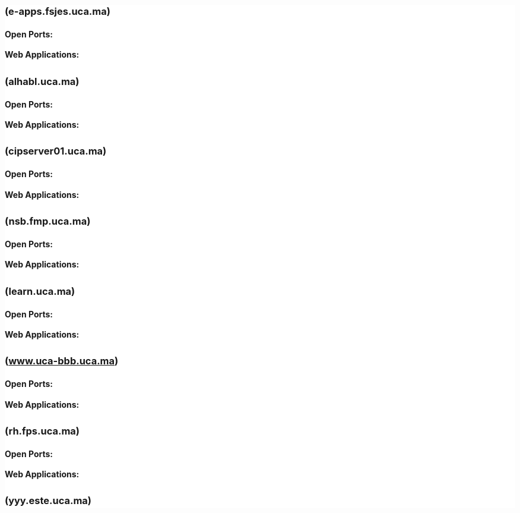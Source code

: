 
###  (e-apps.fsjes.uca.ma)

**Open Ports:**


**Web Applications:**



###  (alhabl.uca.ma)

**Open Ports:**


**Web Applications:**



###  (cipserver01.uca.ma)

**Open Ports:**


**Web Applications:**



###  (nsb.fmp.uca.ma)

**Open Ports:**


**Web Applications:**



###  (learn.uca.ma)

**Open Ports:**


**Web Applications:**



###  (www.uca-bbb.uca.ma)

**Open Ports:**


**Web Applications:**



###  (rh.fps.uca.ma)

**Open Ports:**


**Web Applications:**



###  (yyy.este.uca.ma)
